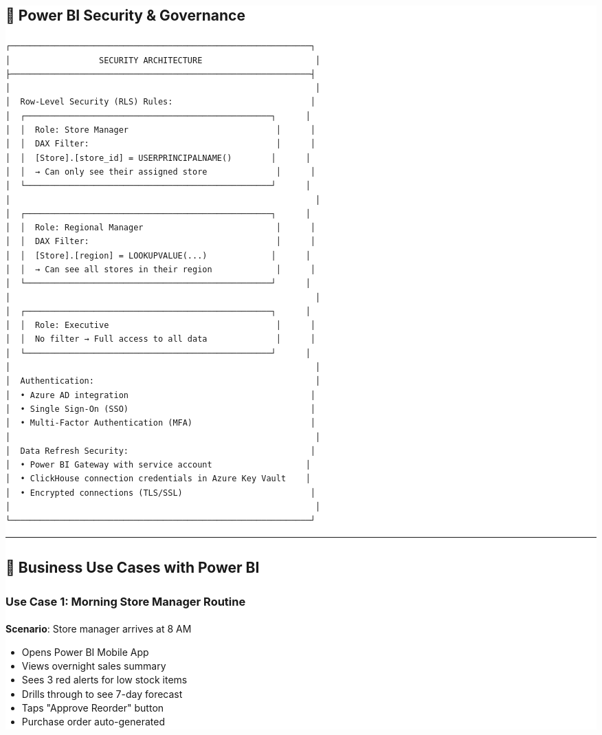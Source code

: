 
## 🔐 Power BI Security & Governance

```
┌─────────────────────────────────────────────────────────────┐
│                  SECURITY ARCHITECTURE                       │
├─────────────────────────────────────────────────────────────┤
│                                                              │
│  Row-Level Security (RLS) Rules:                            │
│  ┌──────────────────────────────────────────────────┐      │
│  │  Role: Store Manager                              │      │
│  │  DAX Filter:                                      │      │
│  │  [Store].[store_id] = USERPRINCIPALNAME()        │      │
│  │  → Can only see their assigned store              │      │
│  └──────────────────────────────────────────────────┘      │
│                                                              │
│  ┌──────────────────────────────────────────────────┐      │
│  │  Role: Regional Manager                           │      │
│  │  DAX Filter:                                      │      │
│  │  [Store].[region] = LOOKUPVALUE(...)             │      │
│  │  → Can see all stores in their region             │      │
│  └──────────────────────────────────────────────────┘      │
│                                                              │
│  ┌──────────────────────────────────────────────────┐      │
│  │  Role: Executive                                  │      │
│  │  No filter → Full access to all data              │      │
│  └──────────────────────────────────────────────────┘      │
│                                                              │
│  Authentication:                                             │
│  • Azure AD integration                                     │
│  • Single Sign-On (SSO)                                     │
│  • Multi-Factor Authentication (MFA)                        │
│                                                              │
│  Data Refresh Security:                                     │
│  • Power BI Gateway with service account                   │
│  • ClickHouse connection credentials in Azure Key Vault    │
│  • Encrypted connections (TLS/SSL)                          │
│                                                              │
└─────────────────────────────────────────────────────────────┘
```

---

## 🎯 Business Use Cases with Power BI

### **Use Case 1: Morning Store Manager Routine**
**Scenario**: Store manager arrives at 8 AM
- Opens Power BI Mobile App
- Views overnight sales summary
- Sees 3 red alerts for low stock items
- Drills through to see 7-day forecast
- Taps "Approve Reorder" button
- Purchase order auto-generated
